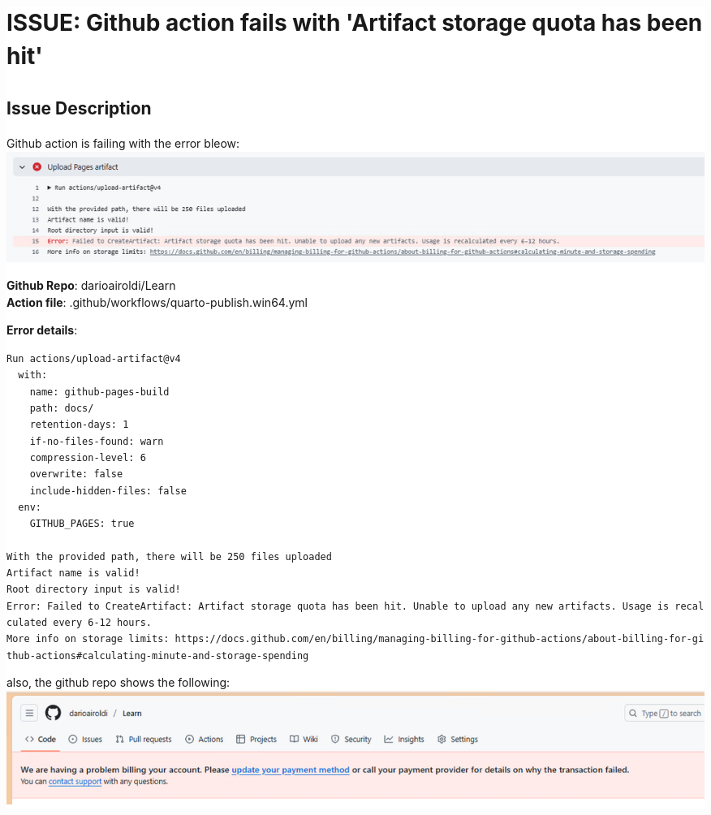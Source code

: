 # ISSUE: Github action fails with 'Artifact storage quota has been hit'

## Issue Description

Github action is failing with the error bleow:
![alt text](<images/01.001 uploadpages failure.png>)

**Github Repo**: darioairoldi/Learn<br>
**Action file**: .github/workflows/quarto-publish.win64.yml<br>

**Error details**:<br>
``` error
Run actions/upload-artifact@v4
  with:
    name: github-pages-build
    path: docs/
    retention-days: 1
    if-no-files-found: warn
    compression-level: 6
    overwrite: false
    include-hidden-files: false
  env:
    GITHUB_PAGES: true
  
With the provided path, there will be 250 files uploaded
Artifact name is valid!
Root directory input is valid!
Error: Failed to CreateArtifact: Artifact storage quota has been hit. Unable to upload any new artifacts. Usage is recalculated every 6-12 hours.
More info on storage limits: https://docs.github.com/en/billing/managing-billing-for-github-actions/about-billing-for-github-actions#calculating-minute-and-storage-spending
``` 

also, the github repo shows the following:
![alt text](<images/01.002 github message.png>)
